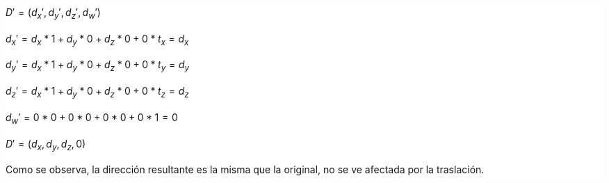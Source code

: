 $D' = (d_x', d_y', d_z', d_w')$

$d_x' = d_x*1 + d_y*0 + d_z*0 + 0*t_x = d_x$

$d_y' = d_x*1 + d_y*0 + d_z*0 + 0*t_y = d_y$

$d_z' = d_x*1 + d_y*0 + d_z*0 + 0*t_z = d_z$

$d_w' = 0*0 + 0*0 + 0*0 + 0*1 = 0$

$D' = (d_x, d_y, d_z, 0)$

Como se observa, la dirección resultante es la misma que la original, no se ve afectada por la traslación.
